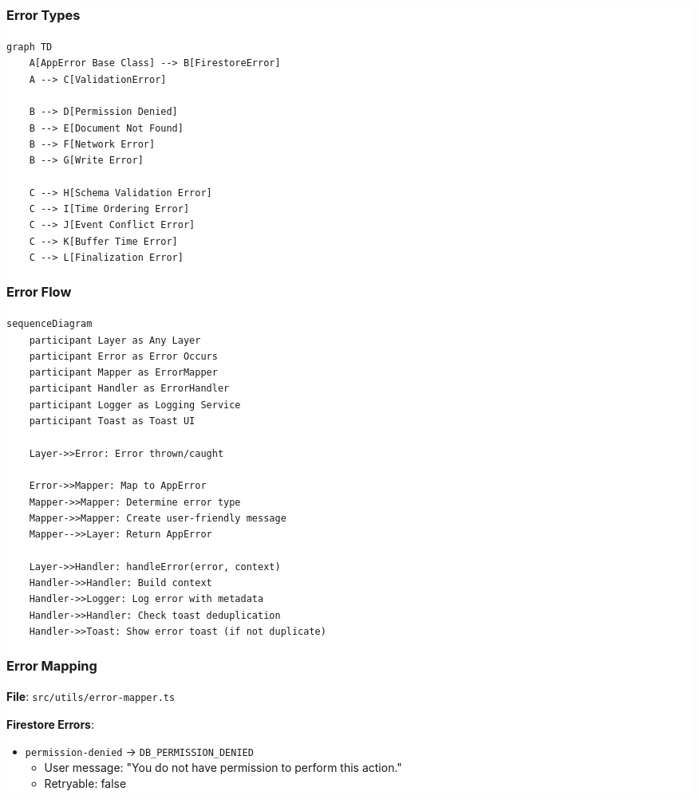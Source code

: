 ### Error Types

```mermaid
graph TD
    A[AppError Base Class] --> B[FirestoreError]
    A --> C[ValidationError]

    B --> D[Permission Denied]
    B --> E[Document Not Found]
    B --> F[Network Error]
    B --> G[Write Error]

    C --> H[Schema Validation Error]
    C --> I[Time Ordering Error]
    C --> J[Event Conflict Error]
    C --> K[Buffer Time Error]
    C --> L[Finalization Error]
```

### Error Flow

```mermaid
sequenceDiagram
    participant Layer as Any Layer
    participant Error as Error Occurs
    participant Mapper as ErrorMapper
    participant Handler as ErrorHandler
    participant Logger as Logging Service
    participant Toast as Toast UI

    Layer->>Error: Error thrown/caught

    Error->>Mapper: Map to AppError
    Mapper->>Mapper: Determine error type
    Mapper->>Mapper: Create user-friendly message
    Mapper-->>Layer: Return AppError

    Layer->>Handler: handleError(error, context)
    Handler->>Handler: Build context
    Handler->>Logger: Log error with metadata
    Handler->>Handler: Check toast deduplication
    Handler->>Toast: Show error toast (if not duplicate)
```

### Error Mapping

**File**: `src/utils/error-mapper.ts`

**Firestore Errors**:

- `permission-denied` → `DB_PERMISSION_DENIED`
  - User message: "You do not have permission to perform this action."
  - Retryable: false
